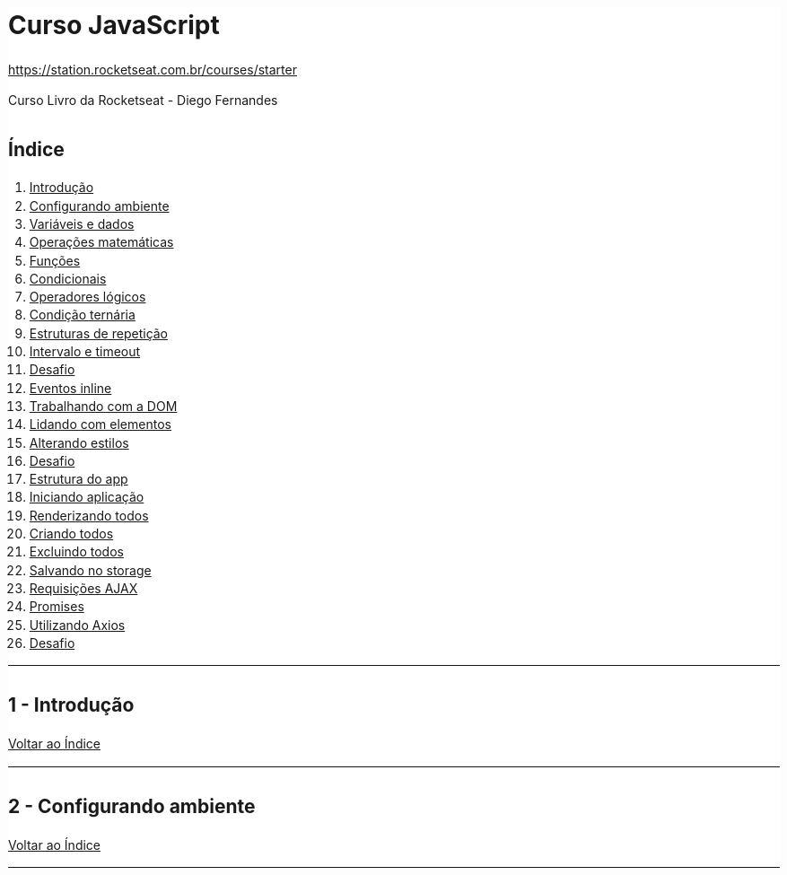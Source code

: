 # Curso JavaScript

https://station.rocketseat.com.br/courses/starter

Curso Livro da Rocketseat - Diego Fernandes 

## <a name="indice">Índice</a>

1. [Introdução](#parte1)     
2. [Configurando ambiente](#parte2)     
3. [Variáveis e dados](#parte3)     
4. [Operações matemáticas](#parte4)     
5. [Funções](#parte5)     
6. [Condicionais](#parte6)     
7. [Operadores lógicos](#parte7)     
8. [Condição ternária](#parte8)     
9. [Estruturas de repetição](#parte9)     
10. [Intervalo e timeout](#parte10)     
11. [Desafio](#parte11)     
12. [Eventos inline](#parte12)     
13. [Trabalhando com a DOM](#parte13)     
14. [Lidando com elementos](#parte14)     
15. [Alterando estilos](#parte15)     
16. [Desafio](#parte16)     
17. [Estrutura do app](#parte17)     
18. [Iniciando aplicação](#parte18)     
19. [Renderizando todos](#parte19)     
20. [Criando todos](#parte20)     
21. [Excluindo todos](#parte21)     
22. [Salvando no storage](#parte22)     
23. [Requisições AJAX](#parte23)     
24. [Promises](#parte24)     
25. [Utilizando Axios](#parte25)     
26. [Desafio](#parte26)     
---


## <a name="parte1">1 - Introdução</a>



[Voltar ao Índice](#indice)

---


## <a name="parte2">2 - Configurando ambiente</a>



[Voltar ao Índice](#indice)

---
